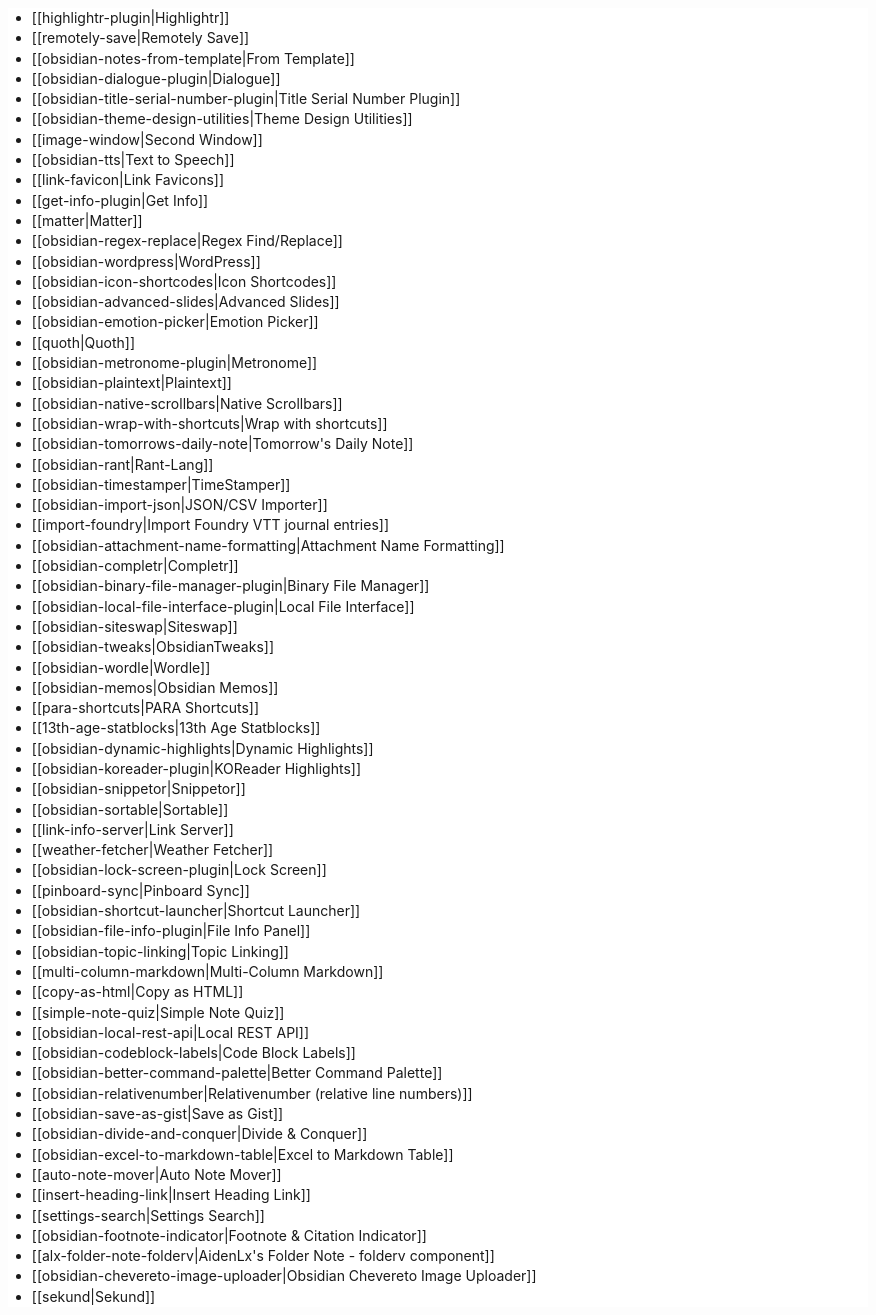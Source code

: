 - [[highlightr-plugin|Highlightr]]
- [[remotely-save|Remotely Save]]
- [[obsidian-notes-from-template|From Template]]
- [[obsidian-dialogue-plugin|Dialogue]]
- [[obsidian-title-serial-number-plugin|Title Serial Number Plugin]]
- [[obsidian-theme-design-utilities|Theme Design Utilities]]
- [[image-window|Second Window]]
- [[obsidian-tts|Text to Speech]]
- [[link-favicon|Link Favicons]]
- [[get-info-plugin|Get Info]]
- [[matter|Matter]]
- [[obsidian-regex-replace|Regex Find/Replace]]
- [[obsidian-wordpress|WordPress]]
- [[obsidian-icon-shortcodes|Icon Shortcodes]]
- [[obsidian-advanced-slides|Advanced Slides]]
- [[obsidian-emotion-picker|Emotion Picker]]
- [[quoth|Quoth]]
- [[obsidian-metronome-plugin|Metronome]]
- [[obsidian-plaintext|Plaintext]]
- [[obsidian-native-scrollbars|Native Scrollbars]]
- [[obsidian-wrap-with-shortcuts|Wrap with shortcuts]]
- [[obsidian-tomorrows-daily-note|Tomorrow's Daily Note]]
- [[obsidian-rant|Rant-Lang]]
- [[obsidian-timestamper|TimeStamper]]
- [[obsidian-import-json|JSON/CSV Importer]]
- [[import-foundry|Import Foundry VTT journal entries]]
- [[obsidian-attachment-name-formatting|Attachment Name Formatting]]
- [[obsidian-completr|Completr]]
- [[obsidian-binary-file-manager-plugin|Binary File Manager]]
- [[obsidian-local-file-interface-plugin|Local File Interface]]
- [[obsidian-siteswap|Siteswap]]
- [[obsidian-tweaks|ObsidianTweaks]]
- [[obsidian-wordle|Wordle]]
- [[obsidian-memos|Obsidian Memos]]
- [[para-shortcuts|PARA Shortcuts]]
- [[13th-age-statblocks|13th Age Statblocks]]
- [[obsidian-dynamic-highlights|Dynamic Highlights]]
- [[obsidian-koreader-plugin|KOReader Highlights]]
- [[obsidian-snippetor|Snippetor]]
- [[obsidian-sortable|Sortable]]
- [[link-info-server|Link Server]]
- [[weather-fetcher|Weather Fetcher]]
- [[obsidian-lock-screen-plugin|Lock Screen]]
- [[pinboard-sync|Pinboard Sync]]
- [[obsidian-shortcut-launcher|Shortcut Launcher]]
- [[obsidian-file-info-plugin|File Info Panel]]
- [[obsidian-topic-linking|Topic Linking]]
- [[multi-column-markdown|Multi-Column Markdown]]
- [[copy-as-html|Copy as HTML]]
- [[simple-note-quiz|Simple Note Quiz]]
- [[obsidian-local-rest-api|Local REST API]]
- [[obsidian-codeblock-labels|Code Block Labels]]
- [[obsidian-better-command-palette|Better Command Palette]]
- [[obsidian-relativenumber|Relativenumber (relative line numbers)]]
- [[obsidian-save-as-gist|Save as Gist]]
- [[obsidian-divide-and-conquer|Divide & Conquer]]
- [[obsidian-excel-to-markdown-table|Excel to Markdown Table]]
- [[auto-note-mover|Auto Note Mover]]
- [[insert-heading-link|Insert Heading Link]]
- [[settings-search|Settings Search]]
- [[obsidian-footnote-indicator|Footnote & Citation Indicator]]
- [[alx-folder-note-folderv|AidenLx's Folder Note - folderv component]]
- [[obsidian-chevereto-image-uploader|Obsidian Chevereto Image Uploader]]
- [[sekund|Sekund]]